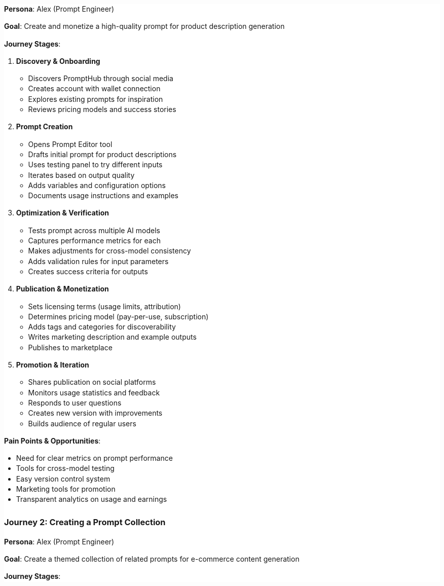 **Persona**: Alex (Prompt Engineer)

**Goal**: Create and monetize a high-quality prompt for product description generation

**Journey Stages**:

1. **Discovery & Onboarding**
   - Discovers PromptHub through social media
   - Creates account with wallet connection
   - Explores existing prompts for inspiration
   - Reviews pricing models and success stories

2. **Prompt Creation**
   - Opens Prompt Editor tool
   - Drafts initial prompt for product descriptions
   - Uses testing panel to try different inputs
   - Iterates based on output quality
   - Adds variables and configuration options
   - Documents usage instructions and examples

3. **Optimization & Verification**
   - Tests prompt across multiple AI models
   - Captures performance metrics for each
   - Makes adjustments for cross-model consistency
   - Adds validation rules for input parameters
   - Creates success criteria for outputs

4. **Publication & Monetization**
   - Sets licensing terms (usage limits, attribution)
   - Determines pricing model (pay-per-use, subscription)
   - Adds tags and categories for discoverability
   - Writes marketing description and example outputs
   - Publishes to marketplace

5. **Promotion & Iteration**
   - Shares publication on social platforms
   - Monitors usage statistics and feedback
   - Responds to user questions
   - Creates new version with improvements
   - Builds audience of regular users

**Pain Points & Opportunities**:
- Need for clear metrics on prompt performance
- Tools for cross-model testing
- Easy version control system
- Marketing tools for promotion
- Transparent analytics on usage and earnings

### Journey 2: Creating a Prompt Collection

**Persona**: Alex (Prompt Engineer)

**Goal**: Create a themed collection of related prompts for e-commerce content generation

**Journey Stages**:
